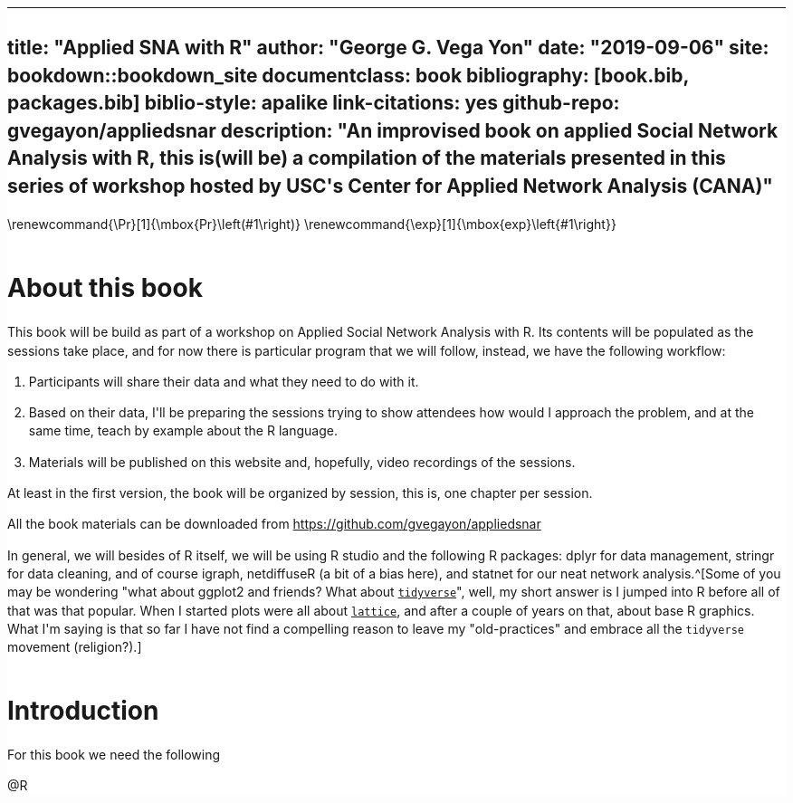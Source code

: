 
--- 
title: "Applied SNA with R"
author: "George G. Vega Yon"
date: "2019-09-06"
site: bookdown::bookdown_site
documentclass: book
bibliography: [book.bib, packages.bib]
biblio-style: apalike
link-citations: yes
github-repo: gvegayon/appliedsnar
description: "An improvised book on applied Social Network Analysis with R, this is(will be) a compilation of the materials presented in this series of workshop hosted by USC's Center for Applied Network Analysis (CANA)"
---

\renewcommand{\Pr}[1]{\mbox{Pr}\left(#1\right)}
\renewcommand{\exp}[1]{\mbox{exp}\left\{#1\right\}}

# About this book 

This book will be build as part of a workshop on Applied Social Network Analysis with R. Its contents will be populated as the sessions take place, and for now there is particular program that we will follow, instead, we have the following workflow:

1.  Participants will share their data and what they need to do with it.

2.  Based on their data, I'll be preparing the sessions trying to show attendees how would I approach the problem, and at the same time, teach by example about the R language.

3.  Materials will be published on this website and, hopefully, video recordings of the sessions.

At least in the first version, the book will be organized by session, this is, one chapter per session.

All the book materials can be downloaded from https://github.com/gvegayon/appliedsnar

In general, we will besides of R itself, we will be using R studio and the following R packages: dplyr for data management, stringr for data cleaning, and of course igraph, netdiffuseR (a bit of a bias here), and statnet for our neat network analysis.^[Some of you may be wondering "what about ggplot2 and friends? What about [`tidyverse`](https://www.tidyverse.org/)", well, my short answer is I jumped into R before all of that was that popular. When I started plots were all about [`lattice`](https://CRAN.R-project.org/package=lattice), and after a couple of years on that, about base R graphics. What I'm saying is that so far I have not find a compelling reason to leave my "old-practices" and embrace all the `tidyverse` movement (religion?).]





# Introduction

For this book we need the following

@R
